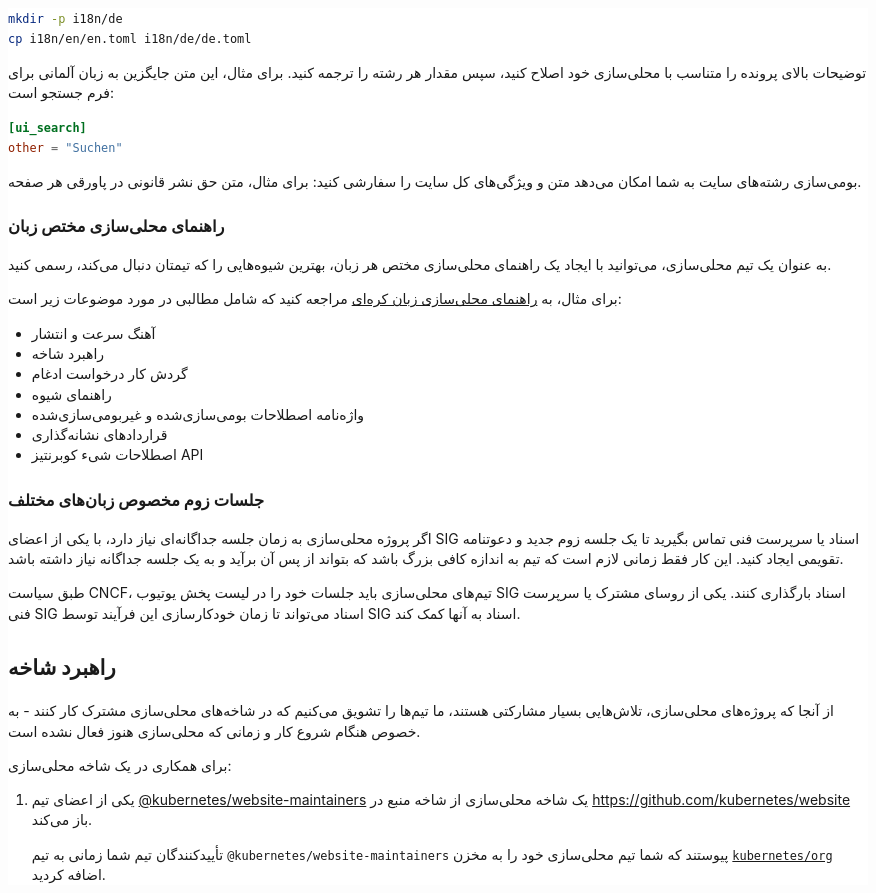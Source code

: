 ```bash
mkdir -p i18n/de
cp i18n/en/en.toml i18n/de/de.toml
```

توضیحات بالای پرونده را متناسب با محلی‌سازی خود اصلاح کنید، سپس مقدار هر رشته را ترجمه کنید. برای مثال، این متن جایگزین به زبان آلمانی برای فرم جستجو است:

```toml
[ui_search]
other = "Suchen"
```

بومی‌سازی رشته‌های سایت به شما امکان می‌دهد متن و ویژگی‌های کل سایت را سفارشی کنید: برای مثال، متن حق نشر قانونی در پاورقی هر صفحه.

### راهنمای محلی‌سازی مختص زبان

به عنوان یک تیم محلی‌سازی، می‌توانید با ایجاد یک راهنمای محلی‌سازی مختص هر زبان، بهترین شیوه‌هایی را که تیمتان دنبال می‌کند، رسمی کنید.

برای مثال، به [راهنمای محلی‌سازی زبان کره‌ای](/ko/docs/contribute/localization_ko/) مراجعه کنید که شامل مطالبی در مورد موضوعات زیر است:

- آهنگ سرعت و انتشار
- راهبرد شاخه
- گردش کار درخواست ادغام
- راهنمای شیوه
- واژه‌نامه اصطلاحات بومی‌سازی‌شده و غیربومی‌سازی‌شده
- قراردادهای نشانه‌گذاری
- اصطلاحات شیء کوبرنتیز API

### جلسات زوم مخصوص زبان‌های مختلف

اگر پروژه محلی‌سازی به زمان جلسه جداگانه‌ای نیاز دارد، با یکی از اعضای SIG اسناد یا سرپرست فنی تماس بگیرید تا یک جلسه زوم جدید و دعوتنامه تقویمی ایجاد کنید. این کار فقط زمانی لازم است که تیم به اندازه کافی بزرگ باشد که بتواند از پس آن برآید و به یک جلسه جداگانه نیاز داشته باشد.

طبق سیاست CNCF، تیم‌های محلی‌سازی باید جلسات خود را در لیست پخش یوتیوب SIG اسناد بارگذاری کنند. یکی از روسای مشترک یا سرپرست فنی SIG اسناد می‌تواند تا زمان خودکارسازی این فرآیند توسط SIG اسناد به آنها کمک کند.

## راهبرد شاخه

از آنجا که پروژه‌های محلی‌سازی، تلاش‌هایی بسیار مشارکتی هستند، ما تیم‌ها را تشویق می‌کنیم که در شاخه‌های محلی‌سازی مشترک کار کنند - به خصوص هنگام شروع کار و زمانی که محلی‌سازی هنوز فعال نشده است.

برای همکاری در یک شاخه محلی‌سازی:

1. یکی از اعضای تیم [@kubernetes/website-maintainers](https://github.com/orgs/kubernetes/teams/website-maintainers)
یک شاخه محلی‌سازی از شاخه منبع در
https://github.com/kubernetes/website باز می‌کند.

   تأییدکنندگان تیم شما زمانی به تیم `@kubernetes/website-maintainers` پیوستند که شما تیم محلی‌سازی خود را به مخزن [`kubernetes/org`](https://github.com/kubernetes/org) اضافه کردید.

